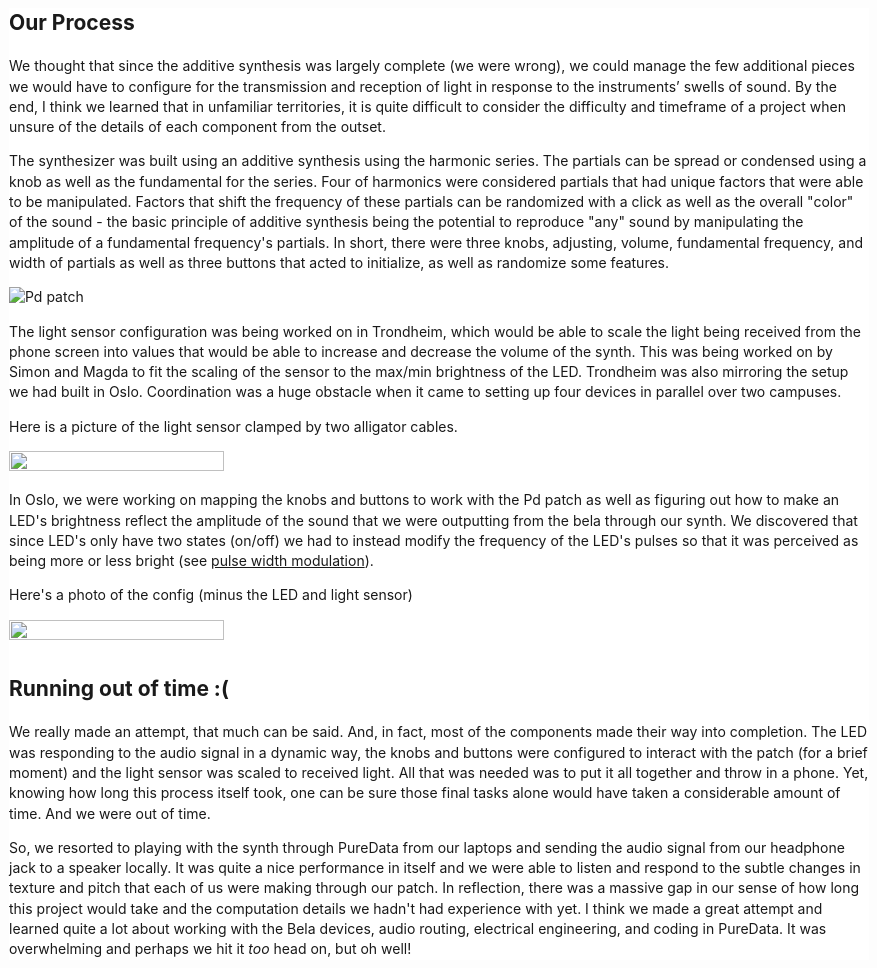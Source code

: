## Our Process

We thought that since the additive synthesis was largely complete (we were wrong), we could manage the few additional pieces we would have to configure for the transmission and reception of light in response to the instruments’ swells of sound. By the end, I think we learned that in unfamiliar territories, it is quite difficult to consider the difficulty and timeframe of a project when unsure of the details of each component from the outset.

The synthesizer was built using an additive synthesis using the harmonic series. The partials can be spread or condensed using a knob as well as the fundamental for the series. Four of harmonics were considered partials that had unique factors that were able to be manipulated. Factors that shift the frequency of these partials can be randomized with a click as well as the overall "color" of the sound - the basic principle of additive synthesis being the potential to reproduce "any" sound by manipulating the amplitude of a fundamental frequency's partials. In short, there were three knobs, adjusting, volume, fundamental frequency, and width of partials as well as three buttons that acted to initialize, as well as randomize some features.

![Pd patch](/assets/image/2019_10_20_stefanof_jarle_patch.png)

The light sensor configuration was being worked on in Trondheim, which would be able to scale the light being received from the phone screen into values that would be able to increase and decrease the volume of the synth. This was being worked on by Simon and Magda to fit the scaling of the sensor to the max/min brightness of the LED. Trondheim was also mirroring the setup we had built in Oslo. Coordination was a huge obstacle when it came to setting up four devices in parallel over two campuses.

Here is a picture of the light sensor clamped by two alligator cables.

<img src="/assets/image/2019_10_20_stefanof_light_sensor.jpg" width="50%" height="50%" align="center"/>

In Oslo, we were working on mapping the knobs and buttons to work with the Pd patch as well as figuring out how to make an LED's brightness reflect the amplitude of the sound that we were outputting from the bela through our synth. We discovered that since LED's only have two states (on/off) we had to instead modify the frequency of the LED's pulses so that it was perceived as being more or less bright (see [pulse width modulation](https://en.wikipedia.org/wiki/Pulse-width_modulation)).

Here's a photo of the config (minus the LED and light sensor)

<img src="/assets/image/2019_10_20_stefanof_bela.jpg" width="50%" height="50%" align="center"/>

## Running out of time :(

We really made an attempt, that much can be said. And, in fact, most of the components made their way into completion. The LED was responding to the audio signal in a dynamic way, the knobs and buttons were configured to interact with the patch (for a brief moment) and the light sensor was scaled to received light. All that was needed was to put it all together and throw in a phone. Yet, knowing how long this process itself took, one can be sure those final tasks alone would have taken a considerable amount of time. And we were out of time.

So, we resorted to playing with the synth through PureData from our laptops and sending the audio signal from our headphone jack to a speaker locally. It was quite a nice performance in itself and we were able to listen and respond to the subtle changes in texture and pitch that each of us were making through our patch. In reflection, there was a massive gap in our sense of how long this project would take and the computation details we hadn't had experience with yet. I think we made a great attempt and learned quite a lot about working with the Bela devices, audio routing, electrical engineering, and coding in PureData. It was overwhelming and perhaps we hit it _too_ head on, but oh well!
